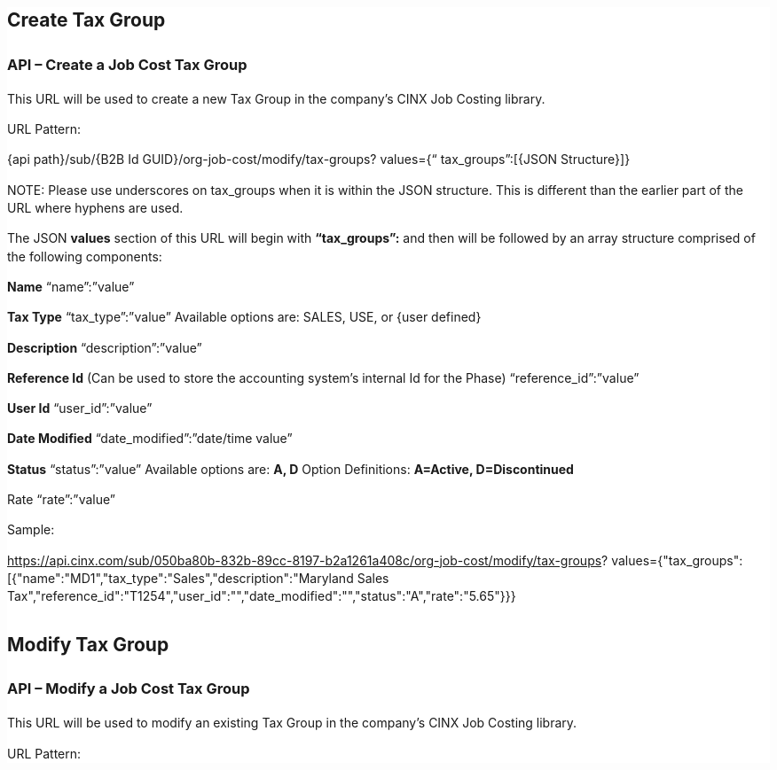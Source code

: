## Create Tax Group
### API – Create a Job Cost Tax Group

This URL will be used to create a new Tax Group in the company’s CINX Job Costing library. 

URL Pattern:

{api path}/sub/{B2B Id GUID}/org-job-cost/modify/tax-groups? values={“ tax_groups”:[{JSON Structure}]}

NOTE: Please use underscores on tax_groups when it is within the JSON structure.  This is different than the earlier part of the URL where hyphens are used.

The JSON **values** section of this URL will begin with **“tax_groups”:** and then will be followed by an array structure comprised of the following components:

**Name**
“name”:”value”

**Tax Type**
“tax_type”:”value”
Available options are: SALES, USE, or {user defined}

**Description**
“description”:”value”

**Reference Id** (Can be used to store the accounting system’s internal Id for the Phase)
“reference_id”:”value”

**User Id**
“user_id”:”value”

**Date Modified**
“date_modified”:”date/time value”

**Status**
“status”:”value”
Available options are: **A, D** 
Option Definitions: **A=Active, D=Discontinued**

Rate
“rate”:”value”

Sample:

https://api.cinx.com/sub/050ba80b-832b-89cc-8197-b2a1261a408c/org-job-cost/modify/tax-groups? values={"tax_groups":[{"name":"MD1","tax_type":"Sales","description":"Maryland Sales Tax","reference_id":"T1254","user_id":"","date_modified":"","status":"A","rate":"5.65"}}}


## Modify Tax Group
### API – Modify a Job Cost Tax Group

This URL will be used to modify an existing Tax Group in the company’s CINX Job Costing library.  

URL Pattern:
